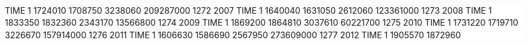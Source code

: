    <td style="text-align:left;"> TIME </td>
   <td style="text-align:right;"> 1 </td>
   <td style="text-align:right;"> 1724010 </td>
   <td style="text-align:right;"> 1708750 </td>
   <td style="text-align:right;"> 3238060 </td>
   <td style="text-align:right;"> 209287000 </td>
  </tr>
  <tr>
   <td style="text-align:left;"> 1272 </td>
   <td style="text-align:right;"> 2007 </td>
   <td style="text-align:left;"> TIME </td>
   <td style="text-align:right;"> 1 </td>
   <td style="text-align:right;"> 1640040 </td>
   <td style="text-align:right;"> 1631050 </td>
   <td style="text-align:right;"> 2612060 </td>
   <td style="text-align:right;"> 123361000 </td>
  </tr>
  <tr>
   <td style="text-align:left;"> 1273 </td>
   <td style="text-align:right;"> 2008 </td>
   <td style="text-align:left;"> TIME </td>
   <td style="text-align:right;"> 1 </td>
   <td style="text-align:right;"> 1833350 </td>
   <td style="text-align:right;"> 1832360 </td>
   <td style="text-align:right;"> 2343170 </td>
   <td style="text-align:right;"> 13566800 </td>
  </tr>
  <tr>
   <td style="text-align:left;"> 1274 </td>
   <td style="text-align:right;"> 2009 </td>
   <td style="text-align:left;"> TIME </td>
   <td style="text-align:right;"> 1 </td>
   <td style="text-align:right;"> 1869200 </td>
   <td style="text-align:right;"> 1864810 </td>
   <td style="text-align:right;"> 3037610 </td>
   <td style="text-align:right;"> 60221700 </td>
  </tr>
  <tr>
   <td style="text-align:left;"> 1275 </td>
   <td style="text-align:right;"> 2010 </td>
   <td style="text-align:left;"> TIME </td>
   <td style="text-align:right;"> 1 </td>
   <td style="text-align:right;"> 1731220 </td>
   <td style="text-align:right;"> 1719710 </td>
   <td style="text-align:right;"> 3226670 </td>
   <td style="text-align:right;"> 157914000 </td>
  </tr>
  <tr>
   <td style="text-align:left;"> 1276 </td>
   <td style="text-align:right;"> 2011 </td>
   <td style="text-align:left;"> TIME </td>
   <td style="text-align:right;"> 1 </td>
   <td style="text-align:right;"> 1606630 </td>
   <td style="text-align:right;"> 1586690 </td>
   <td style="text-align:right;"> 2567950 </td>
   <td style="text-align:right;"> 273609000 </td>
  </tr>
  <tr>
   <td style="text-align:left;"> 1277 </td>
   <td style="text-align:right;"> 2012 </td>
   <td style="text-align:left;"> TIME </td>
   <td style="text-align:right;"> 1 </td>
   <td style="text-align:right;"> 1905570 </td>
   <td style="text-align:right;"> 1872960 </td>